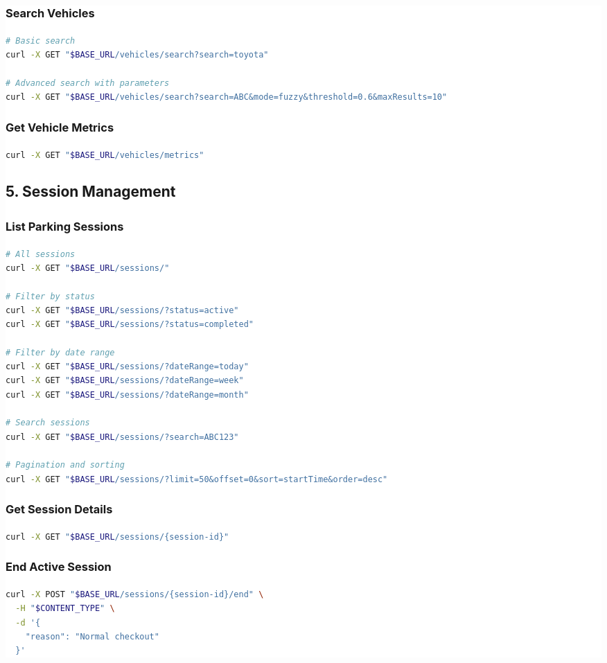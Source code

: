 ### Search Vehicles

```bash
# Basic search
curl -X GET "$BASE_URL/vehicles/search?search=toyota"

# Advanced search with parameters
curl -X GET "$BASE_URL/vehicles/search?search=ABC&mode=fuzzy&threshold=0.6&maxResults=10"
```

### Get Vehicle Metrics

```bash
curl -X GET "$BASE_URL/vehicles/metrics"
```

## 5. Session Management

### List Parking Sessions

```bash
# All sessions
curl -X GET "$BASE_URL/sessions/"

# Filter by status
curl -X GET "$BASE_URL/sessions/?status=active"
curl -X GET "$BASE_URL/sessions/?status=completed"

# Filter by date range
curl -X GET "$BASE_URL/sessions/?dateRange=today"
curl -X GET "$BASE_URL/sessions/?dateRange=week"
curl -X GET "$BASE_URL/sessions/?dateRange=month"

# Search sessions
curl -X GET "$BASE_URL/sessions/?search=ABC123"

# Pagination and sorting
curl -X GET "$BASE_URL/sessions/?limit=50&offset=0&sort=startTime&order=desc"
```

### Get Session Details

```bash
curl -X GET "$BASE_URL/sessions/{session-id}"
```

### End Active Session

```bash
curl -X POST "$BASE_URL/sessions/{session-id}/end" \
  -H "$CONTENT_TYPE" \
  -d '{
    "reason": "Normal checkout"
  }'
```
